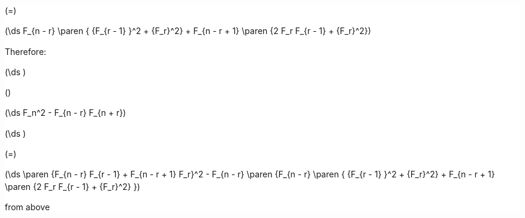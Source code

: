 \(=\)







\(\ds F_{n - r} \paren { {F_{r - 1} }^2 + {F_r}^2} + F_{n - r + 1} \paren {2 F_r F_{r - 1} + {F_r}^2}\)









Therefore:














\(\ds \)

\(\)







\(\ds F_n^2 - F_{n - r} F_{n + r}\)




















\(\ds \)

\(=\)







\(\ds \paren {F_{n - r} F_{r - 1} + F_{n - r + 1} F_r}^2 - F_{n - r} \paren {F_{n - r} \paren { {F_{r - 1} }^2 + {F_r}^2} + F_{n - r + 1} \paren {2 F_r F_{r - 1} + {F_r}^2} }\)





from above
